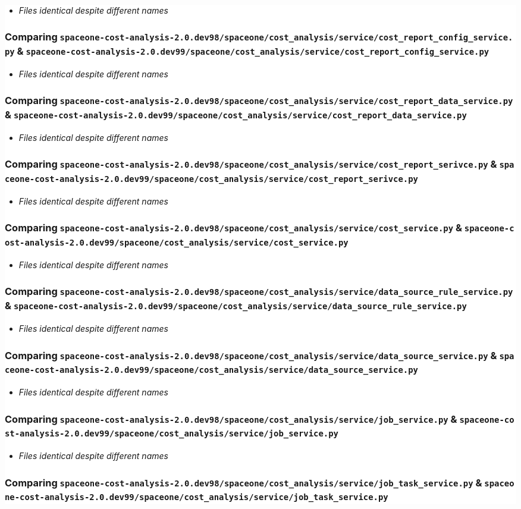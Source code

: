  * *Files identical despite different names*

### Comparing `spaceone-cost-analysis-2.0.dev98/spaceone/cost_analysis/service/cost_report_config_service.py` & `spaceone-cost-analysis-2.0.dev99/spaceone/cost_analysis/service/cost_report_config_service.py`

 * *Files identical despite different names*

### Comparing `spaceone-cost-analysis-2.0.dev98/spaceone/cost_analysis/service/cost_report_data_service.py` & `spaceone-cost-analysis-2.0.dev99/spaceone/cost_analysis/service/cost_report_data_service.py`

 * *Files identical despite different names*

### Comparing `spaceone-cost-analysis-2.0.dev98/spaceone/cost_analysis/service/cost_report_serivce.py` & `spaceone-cost-analysis-2.0.dev99/spaceone/cost_analysis/service/cost_report_serivce.py`

 * *Files identical despite different names*

### Comparing `spaceone-cost-analysis-2.0.dev98/spaceone/cost_analysis/service/cost_service.py` & `spaceone-cost-analysis-2.0.dev99/spaceone/cost_analysis/service/cost_service.py`

 * *Files identical despite different names*

### Comparing `spaceone-cost-analysis-2.0.dev98/spaceone/cost_analysis/service/data_source_rule_service.py` & `spaceone-cost-analysis-2.0.dev99/spaceone/cost_analysis/service/data_source_rule_service.py`

 * *Files identical despite different names*

### Comparing `spaceone-cost-analysis-2.0.dev98/spaceone/cost_analysis/service/data_source_service.py` & `spaceone-cost-analysis-2.0.dev99/spaceone/cost_analysis/service/data_source_service.py`

 * *Files identical despite different names*

### Comparing `spaceone-cost-analysis-2.0.dev98/spaceone/cost_analysis/service/job_service.py` & `spaceone-cost-analysis-2.0.dev99/spaceone/cost_analysis/service/job_service.py`

 * *Files identical despite different names*

### Comparing `spaceone-cost-analysis-2.0.dev98/spaceone/cost_analysis/service/job_task_service.py` & `spaceone-cost-analysis-2.0.dev99/spaceone/cost_analysis/service/job_task_service.py`
